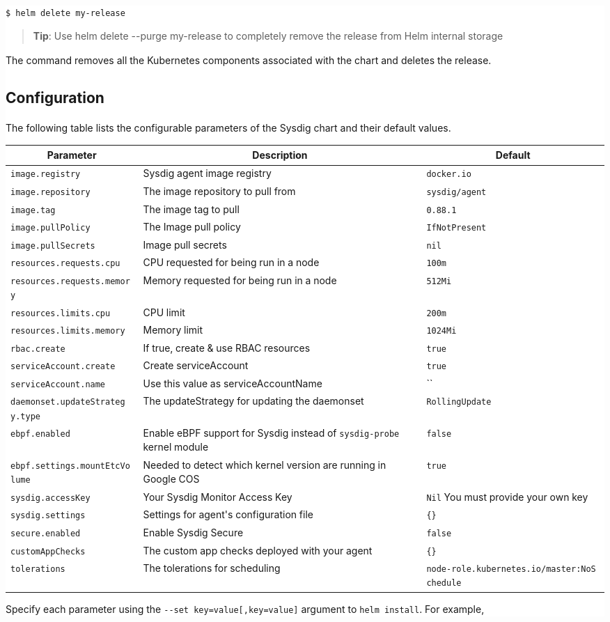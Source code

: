 ```bash
$ helm delete my-release
```

> **Tip**: Use helm delete --purge my-release to completely remove the release from Helm internal storage

The command removes all the Kubernetes components associated with the chart and deletes the release.

## Configuration

The following table lists the configurable parameters of the Sysdig chart and their default values.

| Parameter                       | Description                                                            | Default                                     |
| ------------------------------- | ---------------------------------------------------------------------- | ------------------------------------------- |
| `image.registry`                | Sysdig agent image registry                                            | `docker.io`                                 |
| `image.repository`              | The image repository to pull from                                      | `sysdig/agent`                              |
| `image.tag`                     | The image tag to pull                                                  | `0.88.1`                                    |
| `image.pullPolicy`              | The Image pull policy                                                  | `IfNotPresent`                              |
| `image.pullSecrets`             | Image pull secrets                                                     | `nil`                                       |
| `resources.requests.cpu`        | CPU requested for being run in a node                                  | `100m`                                      |
| `resources.requests.memory`     | Memory requested for being run in a node                               | `512Mi`                                     |
| `resources.limits.cpu`          | CPU limit                                                              | `200m`                                      |
| `resources.limits.memory`       | Memory limit                                                           | `1024Mi`                                    |
| `rbac.create`                   | If true, create & use RBAC resources                                   | `true`                                      |
| `serviceAccount.create`         | Create serviceAccount                                                  | `true`                                      |
| `serviceAccount.name`           | Use this value as serviceAccountName                                   | ``                                          |
| `daemonset.updateStrategy.type` | The updateStrategy for updating the daemonset                          | `RollingUpdate`                             |
| `ebpf.enabled`                  | Enable eBPF support for Sysdig instead of `sysdig-probe` kernel module | `false`                                     |
| `ebpf.settings.mountEtcVolume`  | Needed to detect which kernel version are running in Google COS        | `true`                                      |
| `sysdig.accessKey`              | Your Sysdig Monitor Access Key                                         | `Nil` You must provide your own key         |
| `sysdig.settings`               | Settings for agent's configuration file                                | `{}`                                        |
| `secure.enabled`                | Enable Sysdig Secure                                                   | `false`                                     |
| `customAppChecks`               | The custom app checks deployed with your agent                         | `{}`                                        |
| `tolerations`                   | The tolerations for scheduling                                         | `node-role.kubernetes.io/master:NoSchedule` |

Specify each parameter using the `--set key=value[,key=value]` argument to `helm install`. For example,
